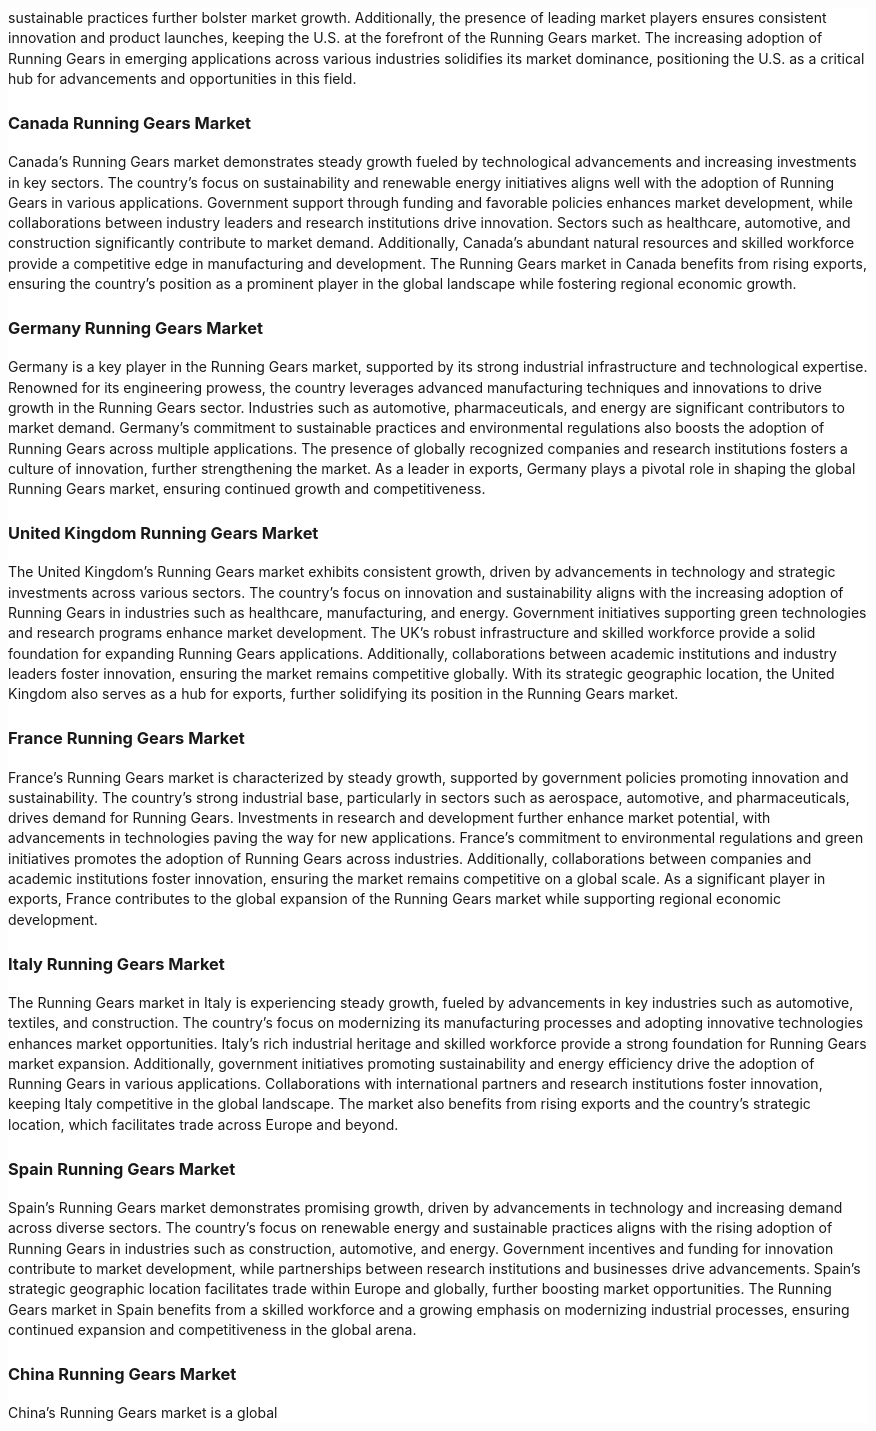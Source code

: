 sustainable practices further bolster market growth. Additionally, the presence of leading market players ensures consistent innovation and product launches, keeping the U.S. at the forefront of the Running Gears market. The increasing adoption of Running Gears in emerging applications across various industries solidifies its market dominance, positioning the U.S. as a critical hub for advancements and opportunities in this field.</p><h3>Canada Running Gears Market</h3><p>Canada&rsquo;s Running Gears market demonstrates steady growth fueled by technological advancements and increasing investments in key sectors. The country&rsquo;s focus on sustainability and renewable energy initiatives aligns well with the adoption of Running Gears in various applications. Government support through funding and favorable policies enhances market development, while collaborations between industry leaders and research institutions drive innovation. Sectors such as healthcare, automotive, and construction significantly contribute to market demand. Additionally, Canada&rsquo;s abundant natural resources and skilled workforce provide a competitive edge in manufacturing and development. The Running Gears market in Canada benefits from rising exports, ensuring the country&rsquo;s position as a prominent player in the global landscape while fostering regional economic growth.</p><h3>Germany Running Gears Market</h3><p>Germany is a key player in the Running Gears market, supported by its strong industrial infrastructure and technological expertise. Renowned for its engineering prowess, the country leverages advanced manufacturing techniques and innovations to drive growth in the Running Gears sector. Industries such as automotive, pharmaceuticals, and energy are significant contributors to market demand. Germany&rsquo;s commitment to sustainable practices and environmental regulations also boosts the adoption of Running Gears across multiple applications. The presence of globally recognized companies and research institutions fosters a culture of innovation, further strengthening the market. As a leader in exports, Germany plays a pivotal role in shaping the global Running Gears market, ensuring continued growth and competitiveness.</p><h3>United Kingdom Running Gears Market</h3><p>The United Kingdom&rsquo;s Running Gears market exhibits consistent growth, driven by advancements in technology and strategic investments across various sectors. The country&rsquo;s focus on innovation and sustainability aligns with the increasing adoption of Running Gears in industries such as healthcare, manufacturing, and energy. Government initiatives supporting green technologies and research programs enhance market development. The UK&rsquo;s robust infrastructure and skilled workforce provide a solid foundation for expanding Running Gears applications. Additionally, collaborations between academic institutions and industry leaders foster innovation, ensuring the market remains competitive globally. With its strategic geographic location, the United Kingdom also serves as a hub for exports, further solidifying its position in the Running Gears market.</p><h3>France Running Gears Market</h3><p>France&rsquo;s Running Gears market is characterized by steady growth, supported by government policies promoting innovation and sustainability. The country&rsquo;s strong industrial base, particularly in sectors such as aerospace, automotive, and pharmaceuticals, drives demand for Running Gears. Investments in research and development further enhance market potential, with advancements in technologies paving the way for new applications. France&rsquo;s commitment to environmental regulations and green initiatives promotes the adoption of Running Gears across industries. Additionally, collaborations between companies and academic institutions foster innovation, ensuring the market remains competitive on a global scale. As a significant player in exports, France contributes to the global expansion of the Running Gears market while supporting regional economic development.</p><h3>Italy Running Gears Market</h3><p>The Running Gears market in Italy is experiencing steady growth, fueled by advancements in key industries such as automotive, textiles, and construction. The country&rsquo;s focus on modernizing its manufacturing processes and adopting innovative technologies enhances market opportunities. Italy&rsquo;s rich industrial heritage and skilled workforce provide a strong foundation for Running Gears market expansion. Additionally, government initiatives promoting sustainability and energy efficiency drive the adoption of Running Gears in various applications. Collaborations with international partners and research institutions foster innovation, keeping Italy competitive in the global landscape. The market also benefits from rising exports and the country&rsquo;s strategic location, which facilitates trade across Europe and beyond.</p><h3>Spain Running Gears Market</h3><p>Spain&rsquo;s Running Gears market demonstrates promising growth, driven by advancements in technology and increasing demand across diverse sectors. The country&rsquo;s focus on renewable energy and sustainable practices aligns with the rising adoption of Running Gears in industries such as construction, automotive, and energy. Government incentives and funding for innovation contribute to market development, while partnerships between research institutions and businesses drive advancements. Spain&rsquo;s strategic geographic location facilitates trade within Europe and globally, further boosting market opportunities. The Running Gears market in Spain benefits from a skilled workforce and a growing emphasis on modernizing industrial processes, ensuring continued expansion and competitiveness in the global arena.</p><h3>China Running Gears Market</h3><p>China&rsquo;s Running Gears market is a global